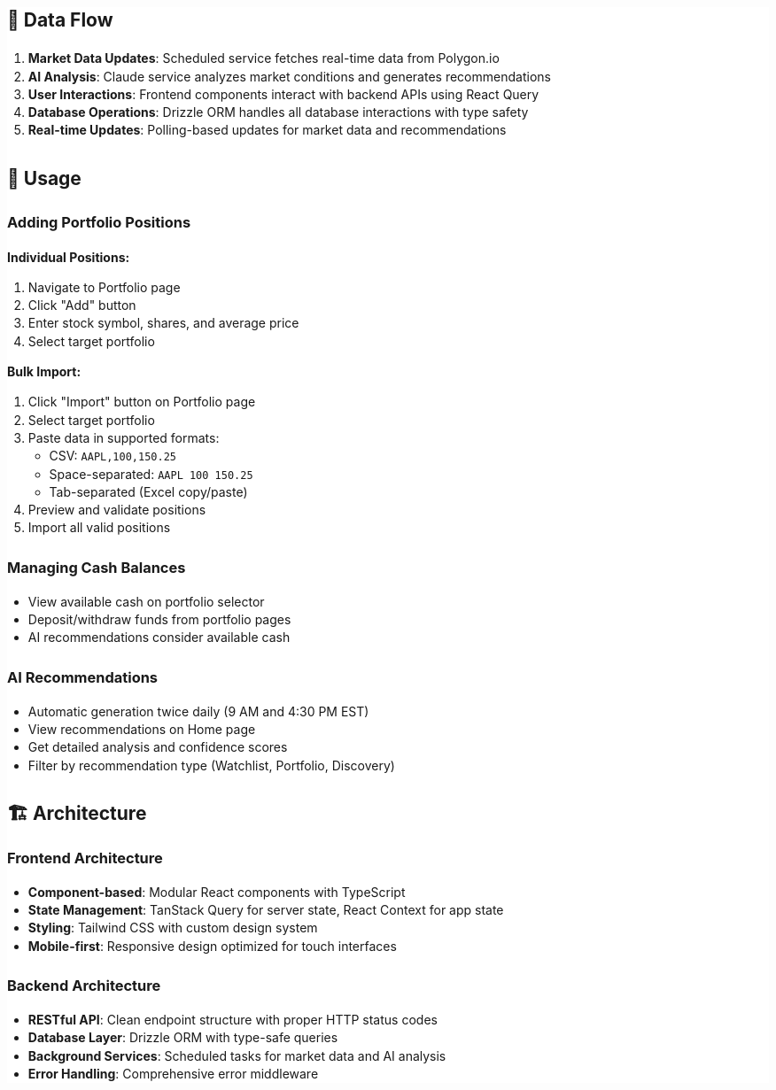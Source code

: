 ## 🔄 Data Flow

1. **Market Data Updates**: Scheduled service fetches real-time data from Polygon.io
2. **AI Analysis**: Claude service analyzes market conditions and generates recommendations
3. **User Interactions**: Frontend components interact with backend APIs using React Query
4. **Database Operations**: Drizzle ORM handles all database interactions with type safety
5. **Real-time Updates**: Polling-based updates for market data and recommendations

## 📱 Usage

### Adding Portfolio Positions

**Individual Positions:**
1. Navigate to Portfolio page
2. Click "Add" button
3. Enter stock symbol, shares, and average price
4. Select target portfolio

**Bulk Import:**
1. Click "Import" button on Portfolio page
2. Select target portfolio
3. Paste data in supported formats:
   - CSV: `AAPL,100,150.25`
   - Space-separated: `AAPL 100 150.25`
   - Tab-separated (Excel copy/paste)
4. Preview and validate positions
5. Import all valid positions

### Managing Cash Balances
- View available cash on portfolio selector
- Deposit/withdraw funds from portfolio pages
- AI recommendations consider available cash

### AI Recommendations
- Automatic generation twice daily (9 AM and 4:30 PM EST)
- View recommendations on Home page
- Get detailed analysis and confidence scores
- Filter by recommendation type (Watchlist, Portfolio, Discovery)

## 🏗 Architecture

### Frontend Architecture
- **Component-based**: Modular React components with TypeScript
- **State Management**: TanStack Query for server state, React Context for app state
- **Styling**: Tailwind CSS with custom design system
- **Mobile-first**: Responsive design optimized for touch interfaces

### Backend Architecture
- **RESTful API**: Clean endpoint structure with proper HTTP status codes
- **Database Layer**: Drizzle ORM with type-safe queries
- **Background Services**: Scheduled tasks for market data and AI analysis
- **Error Handling**: Comprehensive error middleware

